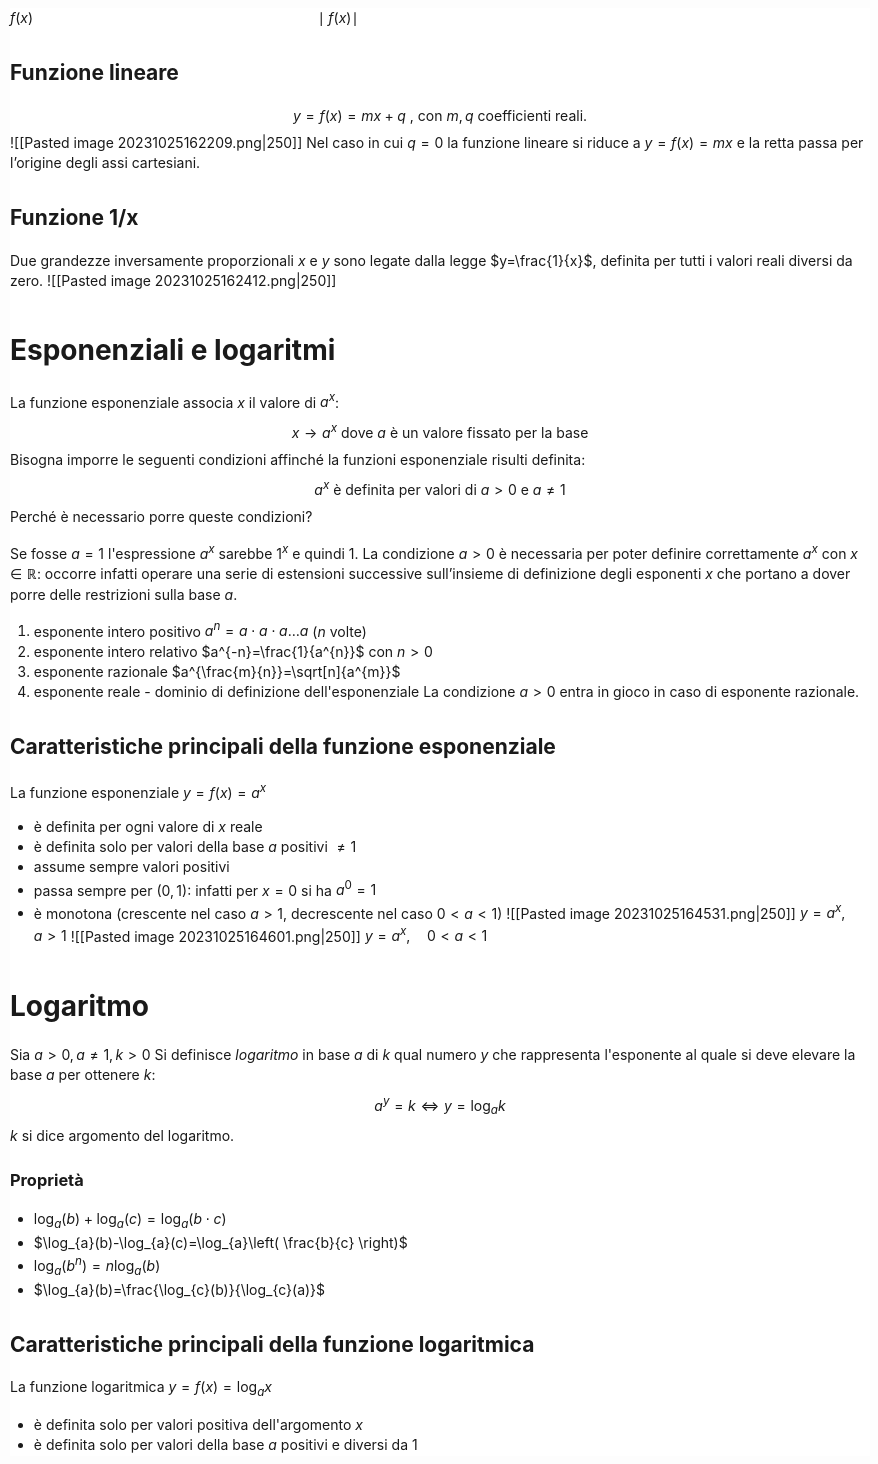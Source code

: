 $f(x) \quad  \quad  \quad  \quad  \quad  \quad  \quad  \quad  \quad  \quad  \quad  \quad  \quad  \quad  \quad  \quad  \quad \mid f(x)\mid$
## Funzione lineare
$$y=f(x)=mx+q \text{ , con }m,q \text{ coefficienti reali.}$$
![[Pasted image 20231025162209.png|250]]
Nel caso in cui $q=0$ la funzione lineare si riduce a $y=f(x)=mx$ e la retta passa per l’origine degli assi cartesiani.
## Funzione 1/x
Due grandezze inversamente proporzionali $x$ e $y$ sono legate dalla legge $y=\frac{1}{x}$, definita per tutti i valori reali diversi da zero.
![[Pasted image 20231025162412.png|250]]
# Esponenziali e logaritmi
La funzione esponenziale associa $x$ il valore di $a^{x}$:
$$x \to a^{x} \text{ dove }a\text{ è un valore fissato per la base}$$
Bisogna imporre le seguenti condizioni affinché la funzioni esponenziale risulti definita:
$$a^{x}\text{ è definita per valori di }a >0 \text{ e } a\neq 1$$
Perché è necessario porre queste condizioni?

Se fosse $a=1$ l'espressione $a^{x}$ sarebbe $1^{x}$ e quindi $1$.
La condizione $a>0$ è necessaria per poter definire correttamente $a^{x}$ con $x \in \mathbb{R}$: occorre infatti operare una serie di estensioni successive sull’insieme di definizione degli esponenti $x$ che portano a dover porre delle restrizioni sulla base $a$.
1. esponente intero positivo $a^{n}=a\cdot a\cdot a \dots a$ ($n$ volte)
2. esponente intero relativo $a^{-n}=\frac{1}{a^{n}}$ con $n>0$
3. esponente razionale $a^{\frac{m}{n}}=\sqrt[n]{a^{m}}$
4. esponente reale - dominio di definizione dell'esponenziale
La condizione $a>0$ entra in gioco in caso di esponente razionale.
## Caratteristiche principali della funzione esponenziale
La funzione esponenziale $y=f(x)=a^{x}$
- è definita per ogni valore di $x$ reale
- è definita solo per valori della base $a$ positivi $\neq 1$
- assume sempre valori positivi
- passa sempre per $(0,1)$: infatti per $x=0$ si ha $a^{0}=1$
- è monotona (crescente nel caso $a>1$, decrescente nel caso $0<a<1$)
![[Pasted image 20231025164531.png|250]]
$y=a^{x}, \quad a>1$
![[Pasted image 20231025164601.png|250]]
$y=a^{x}, \quad 0<a<1$
# Logaritmo
Sia $a>0, a\neq 1,k>0$
Si definisce *logaritmo* in base $a$ di $k$ qual numero $y$ che rappresenta l'esponente al quale si deve elevare la base $a$ per ottenere $k$:
$$a^{y}=k \iff y=\log_{a}k$$
$k$ si dice argomento del logaritmo.
### Proprietà
- $\log_{a}(b)+\log_{a}(c)=\log_{a}(b\cdot c)$
- $\log_{a}(b)-\log_{a}(c)=\log_{a}\left( \frac{b}{c} \right)$
- $\log_{a}(b^{n})=n\log_{a}(b)$
- $\log_{a}(b)=\frac{\log_{c}(b)}{\log_{c}(a)}$
## Caratteristiche principali della funzione logaritmica
La funzione logaritmica $y=f(x)=\log_{a}x$
- è definita solo per valori positiva dell'argomento $x$
- è definita solo per valori della base $a$ positivi e diversi da $1$